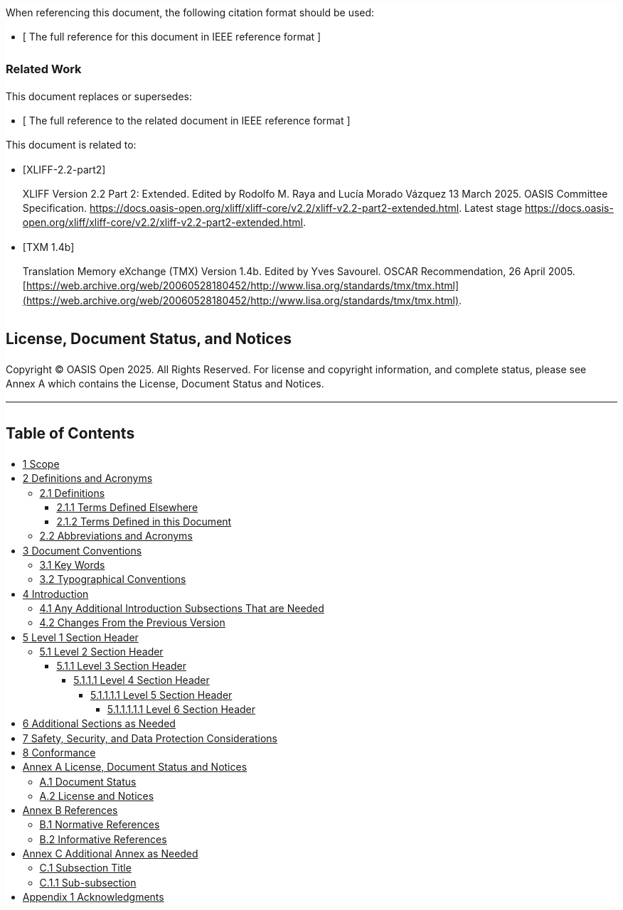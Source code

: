 When referencing this document, the following citation format should be used:

- [ The full reference for this document in IEEE reference format ]

### Related Work

This document replaces or supersedes:

- [ The full reference to the related document in IEEE reference format ]

This document is related to:

- [XLIFF-2.2-part2]

  XLIFF Version 2.2 Part 2: Extended. Edited by Rodolfo M. Raya and Lucía Morado Vázquez 13 March 2025. OASIS Committee Specification. https://docs.oasis-open.org/xliff/xliff-core/v2.2/xliff-v2.2-part2-extended.html. Latest stage https://docs.oasis-open.org/xliff/xliff-core/v2.2/xliff-v2.2-part2-extended.html.

- [TXM 1.4b]

  Translation Memory eXchange (TMX) Version 1.4b. Edited by Yves Savourel. OSCAR Recommendation, 26 April 2005. [https://web.archive.org/web/20060528180452/http://www.lisa.org/standards/tmx/tmx.html](https://web.archive.org/web/20060528180452/http://www.lisa.org/standards/tmx/tmx.html).

## License, Document Status, and Notices

Copyright © OASIS Open 2025. All Rights Reserved.  For license and copyright information, and complete status, please see Annex A which contains the License, Document Status and Notices.

---

## Table of Contents

- [1 Scope](#1-scope)
- [2 Definitions and Acronyms](#2-definitions-and-acronyms)
  - [2.1 Definitions](#21-definitions)
    - [2.1.1 Terms Defined Elsewhere](#211-terms-defined-elsewhere)
    - [2.1.2 Terms Defined in this Document](#212-terms-defined-in-this-document)
  - [2.2 Abbreviations and Acronyms](#22-abbreviations-and-acronyms)
- [3 Document Conventions](#3-document-conventions)
  - [3.1 Key Words](#31-key-words)
  - [3.2 Typographical Conventions](#32-typographical-conventions)
- [4 Introduction](#4-introduction)
  - [4.1 Any Additional Introduction Subsections That are Needed](#41-any-additional-introduction-subsections-that-are-needed)
  - [4.2 Changes From the Previous Version](#42-changes-from-the-previous-version)
- [5 Level 1 Section Header](#5-level-1-section-header)
  - [5.1 Level 2 Section Header](#51-level-2-section-header)
    - [5.1.1 Level 3 Section Header](#511-level-3-section-header)
      - [5.1.1.1 Level 4 Section Header](#5111-level-4-section-header)
        - [5.1.1.1.1 Level 5 Section Header](#51111-level-5-section-header)
          - [5.1.1.1.1.1 Level 6 Section Header](#511111-level-6-section-header)
- [6 Additional Sections as Needed](#6-additional-sections-as-needed)
- [7 Safety, Security, and Data Protection Considerations](#7-safety-security-and-data-protection-considerations)
- [8 Conformance](#8-conformance)
- [Annex A License, Document Status and Notices](#annex-a-license-document-status-and-notices)
  - [A.1 Document Status](#a1-document-status)
  - [A.2 License and Notices](#a2-license-and-notices)
- [Annex B References](#annex-b-references)
  - [B.1 Normative References](#b1-normative-references)
  - [B.2 Informative References](#b2-informative-references)
- [Annex C Additional Annex as Needed](#annex-c-additional-annex-as-needed)
  - [C.1 Subsection Title](#c1-subsection-title)
  - [C.1.1 Sub-subsection](#c11-sub-subsection)
- [Appendix 1 Acknowledgments](#appendix-1-acknowledgments)